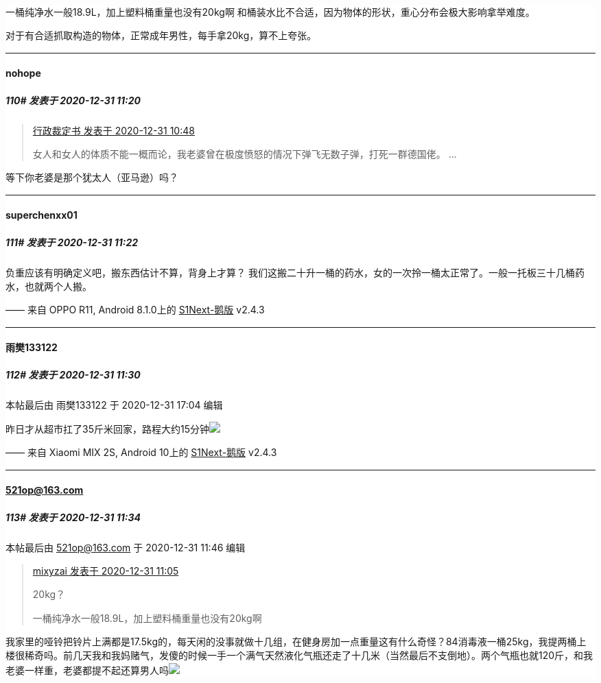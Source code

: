 
一桶纯净水一般18.9L，加上塑料桶重量也没有20kg啊</blockquote>
和桶装水比不合适，因为物体的形状，重心分布会极大影响拿举难度。

对于有合适抓取构造的物体，正常成年男性，每手拿20kg，算不上夸张。


-----

####  nohope  
##### 110#       发表于 2020-12-31 11:20


<blockquote><a href="httphttps://bbs.saraba1st.com/2b/forum.php?mod=redirect&amp;goto=findpost&amp;pid=49896407&amp;ptid=1980471" target="_blank">行政裁定书 发表于 2020-12-31 10:48</a>

女人和女人的体质不能一概而论，我老婆曾在极度愤怒的情况下弹飞无数子弹，打死一群德国佬。 ...</blockquote>
等下你老婆是那个犹太人（亚马逊）吗？


-----

####  superchenxx01  
##### 111#       发表于 2020-12-31 11:22


负重应该有明确定义吧，搬东西估计不算，背身上才算？
我们这搬二十升一桶的药水，女的一次拎一桶太正常了。一般一托板三十几桶药水，也就两个人搬。

—— 来自 OPPO R11, Android 8.1.0上的 [S1Next-鹅版](https://github.com/ykrank/S1-Next/releases) v2.4.3


-----

####  雨樊133122  
##### 112#       发表于 2020-12-31 11:30


 本帖最后由 雨樊133122 于 2020-12-31 17:04 编辑 

昨日才从超市扛了35斤米回家，路程大约15分钟<img src="https://static.saraba1st.com/image/smiley/face2017/035.png" referrerpolicy="no-referrer">


—— 来自 Xiaomi MIX 2S, Android 10上的 [S1Next-鹅版](https://github.com/ykrank/S1-Next/releases) v2.4.3


-----

####  521op@163.com  
##### 113#       发表于 2020-12-31 11:34


 本帖最后由 521op@163.com 于 2020-12-31 11:46 编辑 
<blockquote><a href="httphttps://bbs.saraba1st.com/2b/forum.php?mod=redirect&amp;goto=findpost&amp;pid=49896601&amp;ptid=1980471" target="_blank">mixyzai 发表于 2020-12-31 11:05</a>

20kg？


一桶纯净水一般18.9L，加上塑料桶重量也没有20kg啊</blockquote>
我家里的哑铃把铃片上满都是17.5kg的，每天闲的没事就做十几组，在健身房加一点重量这有什么奇怪？84消毒液一桶25kg，我提两桶上楼很稀奇吗。前几天我和我妈赌气，发傻的时候一手一个满气天然液化气瓶还走了十几米（当然最后不支倒地）。两个气瓶也就120斤，和我老婆一样重，老婆都提不起还算男人吗<img src="https://static.saraba1st.com/image/smiley/face2017/067.png" referrerpolicy="no-referrer">
